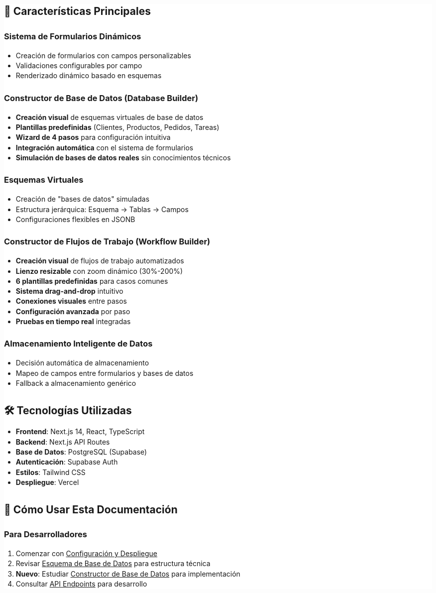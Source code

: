 ## 🎯 Características Principales

### Sistema de Formularios Dinámicos
- Creación de formularios con campos personalizables
- Validaciones configurables por campo
- Renderizado dinámico basado en esquemas

### **Constructor de Base de Datos (Database Builder)**
- **Creación visual** de esquemas virtuales de base de datos
- **Plantillas predefinidas** (Clientes, Productos, Pedidos, Tareas)
- **Wizard de 4 pasos** para configuración intuitiva
- **Integración automática** con el sistema de formularios
- **Simulación de bases de datos reales** sin conocimientos técnicos

### Esquemas Virtuales
- Creación de "bases de datos" simuladas
- Estructura jerárquica: Esquema → Tablas → Campos
- Configuraciones flexibles en JSONB

### **Constructor de Flujos de Trabajo (Workflow Builder)**
- **Creación visual** de flujos de trabajo automatizados
- **Lienzo resizable** con zoom dinámico (30%-200%)
- **6 plantillas predefinidas** para casos comunes
- **Sistema drag-and-drop** intuitivo
- **Conexiones visuales** entre pasos
- **Configuración avanzada** por paso
- **Pruebas en tiempo real** integradas

### Almacenamiento Inteligente de Datos
- Decisión automática de almacenamiento
- Mapeo de campos entre formularios y bases de datos
- Fallback a almacenamiento genérico

## 🛠️ Tecnologías Utilizadas

- **Frontend**: Next.js 14, React, TypeScript
- **Backend**: Next.js API Routes
- **Base de Datos**: PostgreSQL (Supabase)
- **Autenticación**: Supabase Auth
- **Estilos**: Tailwind CSS
- **Despliegue**: Vercel

## 📖 Cómo Usar Esta Documentación

### Para Desarrolladores
1. Comenzar con [Configuración y Despliegue](setup-deployment.md)
2. Revisar [Esquema de Base de Datos](database-schema.md) para estructura técnica
3. **Nuevo**: Estudiar [Constructor de Base de Datos](database-builder.md) para implementación
4. Consultar [API Endpoints](api-endpoints.md) para desarrollo
